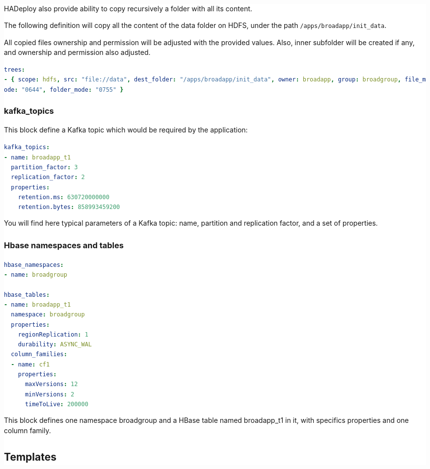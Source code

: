 HADeploy also provide ability to copy recursively a folder with all its content.

The following definition will copy all the content of the data folder on HDFS, under the path `/apps/broadapp/init_data`.

All copied files ownership and permission will be adjusted with the provided values. Also, inner subfolder will be created if any, and ownership and permission also adjusted.

```yaml
trees:
- { scope: hdfs, src: "file://data", dest_folder: "/apps/broadapp/init_data", owner: broadapp, group: broadgroup, file_mode: "0644", folder_mode: "0755" }
```

### kafka_topics
This block define a Kafka topic which would be required by the application:

```yaml   
kafka_topics:
- name: broadapp_t1
  partition_factor: 3
  replication_factor: 2
  properties:
    retention.ms: 630720000000
    retention.bytes: 858993459200
```

You will find here typical parameters of a Kafka topic: name, partition and replication factor, and a set of properties.

### Hbase namespaces and tables

```yaml
hbase_namespaces:
- name: broadgroup

hbase_tables: 
- name: broadapp_t1
  namespace: broadgroup
  properties: 
    regionReplication: 1
    durability: ASYNC_WAL
  column_families:
  - name: cf1
    properties: 
      maxVersions: 12
      minVersions: 2
      timeToLive: 200000
```

This block defines one namespace broadgroup and a HBase table named broadapp_t1 in it, with specifics properties and one column family.

## Templates
